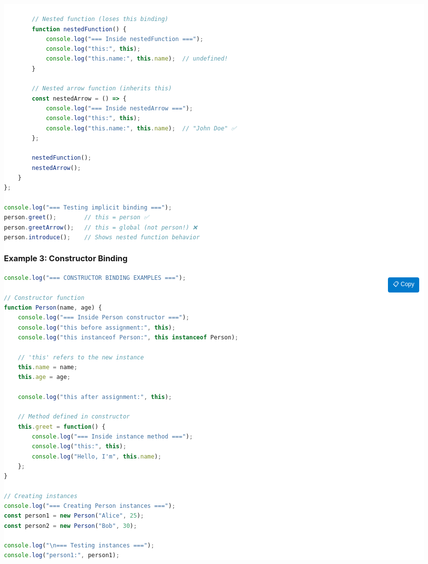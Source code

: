 ```javascript
        
        // Nested function (loses this binding)
        function nestedFunction() {
            console.log("=== Inside nestedFunction ===");
            console.log("this:", this);
            console.log("this.name:", this.name);  // undefined!
        }
        
        // Nested arrow function (inherits this)
        const nestedArrow = () => {
            console.log("=== Inside nestedArrow ===");
            console.log("this:", this);
            console.log("this.name:", this.name);  // "John Doe" ✅
        };
        
        nestedFunction();
        nestedArrow();
    }
};

console.log("=== Testing implicit binding ===");
person.greet();        // this = person ✅
person.greetArrow();   // this = global (not person!) ❌
person.introduce();    // Shows nested function behavior
```
</div>

### Example 3: Constructor Binding
<div style="position: relative;">
<button onclick="copyCode(this)" style="position: absolute; top: 10px; right: 10px; background: #007acc; color: white; border: none; border-radius: 4px; padding: 5px 10px; cursor: pointer; font-size: 12px;">📋 Copy</button>

```javascript
console.log("=== CONSTRUCTOR BINDING EXAMPLES ===");

// Constructor function
function Person(name, age) {
    console.log("=== Inside Person constructor ===");
    console.log("this before assignment:", this);
    console.log("this instanceof Person:", this instanceof Person);
    
    // 'this' refers to the new instance
    this.name = name;
    this.age = age;
    
    console.log("this after assignment:", this);
    
    // Method defined in constructor
    this.greet = function() {
        console.log("=== Inside instance method ===");
        console.log("this:", this);
        console.log("Hello, I'm", this.name);
    };
}

// Creating instances
console.log("=== Creating Person instances ===");
const person1 = new Person("Alice", 25);
const person2 = new Person("Bob", 30);

console.log("\n=== Testing instances ===");
console.log("person1:", person1);
```